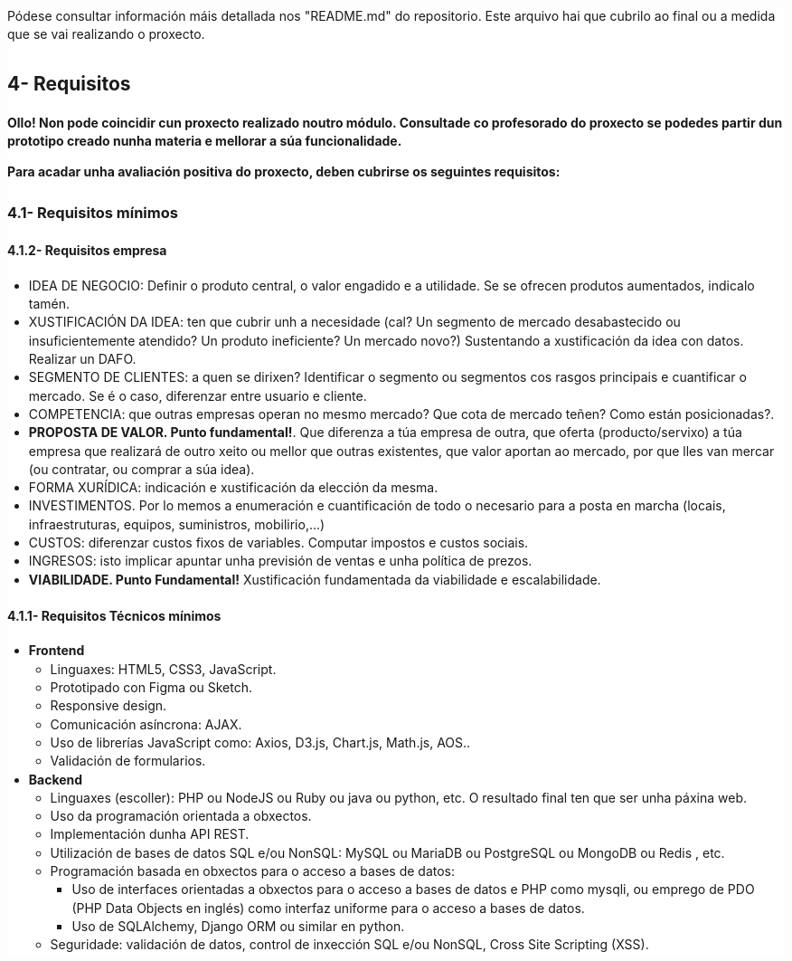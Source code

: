 Pódese consultar información máis detallada nos "README.md" do repositorio. Este arquivo hai que cubrilo ao final ou a medida que se vai realizando o proxecto.

## 4- Requisitos

**Ollo! Non pode coincidir cun proxecto realizado noutro módulo. Consultade co profesorado do proxecto se podedes partir dun prototipo creado nunha materia e mellorar a súa funcionalidade.**

**Para acadar unha avaliación positiva do proxecto, deben cubrirse os seguintes requisitos:**

### 4.1- Requisitos mínimos

#### 4.1.2- Requisitos empresa

- IDEA DE NEGOCIO: Definir o produto central, o valor engadido e a utilidade. Se se ofrecen produtos aumentados, indicalo tamén.
- XUSTIFICACIÓN DA IDEA: ten que cubrir unh a necesidade (cal? Un segmento de mercado desabastecido ou insuficientemente atendido? Un produto ineficiente? Un mercado novo?) Sustentando a xustificación da idea con datos. Realizar un DAFO.
- SEGMENTO DE CLIENTES: a quen se dirixen? Identificar o segmento ou segmentos cos rasgos principais e cuantificar o mercado. Se é o caso, diferenzar entre usuario e cliente.
- COMPETENCIA: que outras empresas operan no mesmo mercado? Que cota de mercado teñen? Como están posicionadas?.
- **PROPOSTA DE VALOR. Punto fundamental!**. Que diferenza a túa empresa de outra, que oferta (producto/servixo) a túa empresa que realizará de outro xeito ou mellor que outras existentes, que valor aportan ao mercado, por que lles van mercar (ou contratar, ou comprar a súa idea).
- FORMA XURÍDICA: indicación e xustificación da elección da mesma.
- INVESTIMENTOS. Por lo memos a enumeración e cuantificación de todo o necesario para a posta en marcha (locais, infraestruturas, equipos, suministros, mobilirio,...)
- CUSTOS: diferenzar custos fixos de variables. Computar impostos e custos sociais.
- INGRESOS: isto implicar apuntar unha previsión de ventas e unha política de prezos.
- **VIABILIDADE. Punto Fundamental!** Xustificación fundamentada da viabilidade e escalabilidade.

#### 4.1.1- Requisitos Técnicos mínimos

- **Frontend**
  - Linguaxes: HTML5, CSS3, JavaScript.
  - Prototipado con Figma ou Sketch.
  - Responsive design.
  - Comunicación asíncrona: AJAX.
  - Uso de librerías JavaScript como: Axios, D3.js, Chart.js, Math.js, AOS..
  - Validación de formularios.
- **Backend**
  - Linguaxes (escoller): PHP ou NodeJS ou Ruby ou java ou python, etc. O resultado final ten que ser unha páxina web.
  - Uso da programación orientada a obxectos.
  - Implementación dunha API REST.
  - Utilización de bases de datos SQL e/ou NonSQL: MySQL ou MariaDB ou PostgreSQL ou MongoDB ou Redis , etc.
  - Programación basada en obxectos para o acceso a bases de datos:
    - Uso de interfaces orientadas a obxectos para o acceso a bases de datos e PHP como mysqli, ou emprego de PDO (PHP Data Objects en inglés) como interfaz uniforme para o acceso a bases de datos.
    - Uso de SQLAlchemy, Django ORM ou similar en python.
  - Seguridade: validación de datos, control de inxección SQL e/ou NonSQL, Cross Site Scripting (XSS).
    